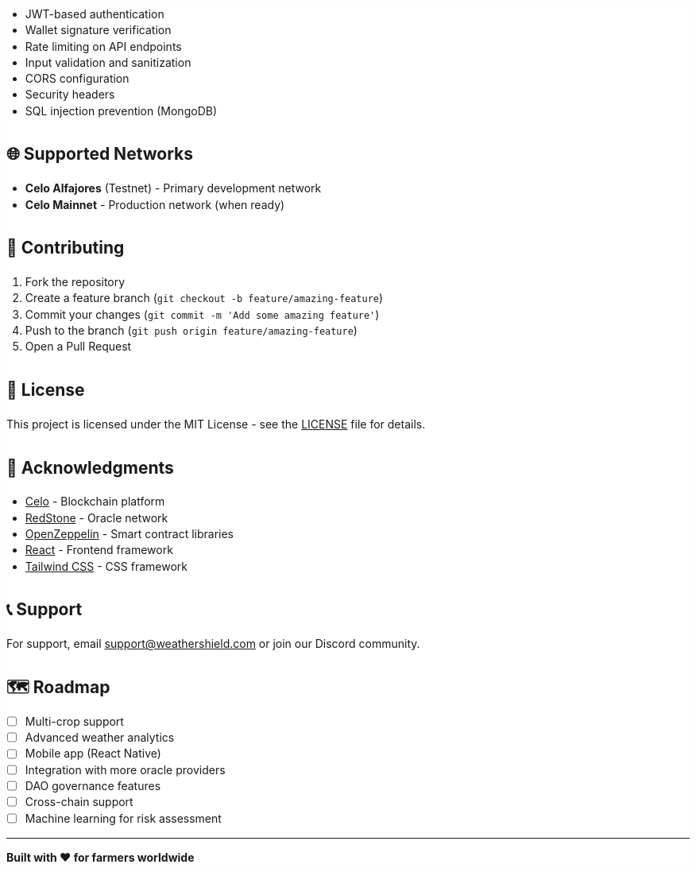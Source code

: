 - JWT-based authentication
- Wallet signature verification
- Rate limiting on API endpoints
- Input validation and sanitization
- CORS configuration
- Security headers
- SQL injection prevention (MongoDB)

## 🌐 Supported Networks

- **Celo Alfajores** (Testnet) - Primary development network
- **Celo Mainnet** - Production network (when ready)

## 🤝 Contributing

1. Fork the repository
2. Create a feature branch (`git checkout -b feature/amazing-feature`)
3. Commit your changes (`git commit -m 'Add some amazing feature'`)
4. Push to the branch (`git push origin feature/amazing-feature`)
5. Open a Pull Request

## 📄 License

This project is licensed under the MIT License - see the [LICENSE](LICENSE) file for details.

## 🙏 Acknowledgments

- [Celo](https://celo.org/) - Blockchain platform
- [RedStone](https://redstone.finance/) - Oracle network
- [OpenZeppelin](https://openzeppelin.com/) - Smart contract libraries
- [React](https://reactjs.org/) - Frontend framework
- [Tailwind CSS](https://tailwindcss.com/) - CSS framework

## 📞 Support

For support, email support@weathershield.com or join our Discord community.

## 🗺️ Roadmap

- [ ] Multi-crop support
- [ ] Advanced weather analytics
- [ ] Mobile app (React Native)
- [ ] Integration with more oracle providers
- [ ] DAO governance features
- [ ] Cross-chain support
- [ ] Machine learning for risk assessment

---

**Built with ❤️ for farmers worldwide**